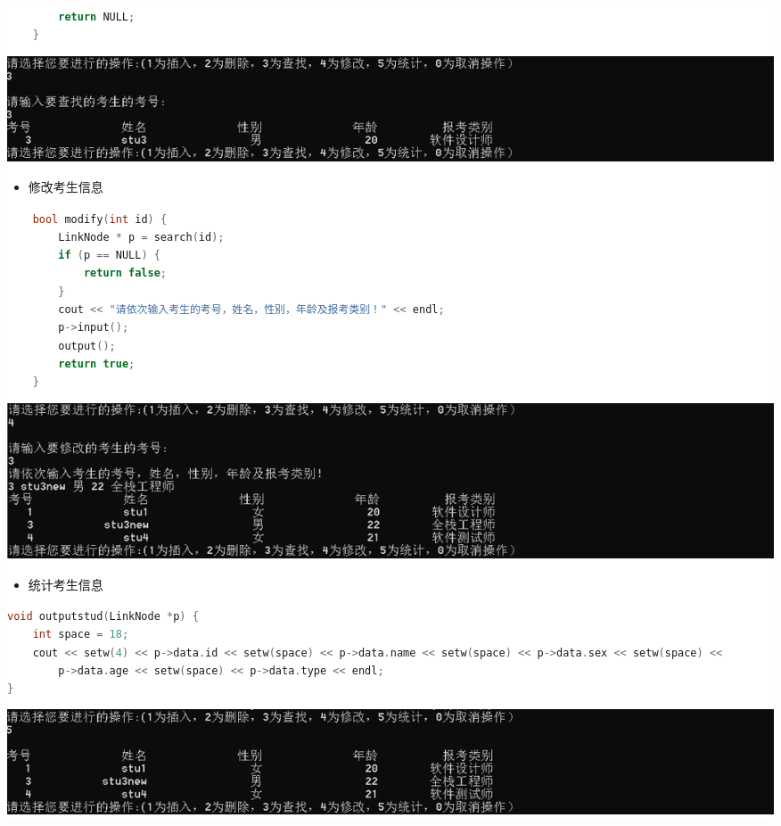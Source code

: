 ```c++
		return NULL;
	}
```

![image](./image/查找.png)

- 修改考生信息
```c++
	bool modify(int id) {
		LinkNode * p = search(id);
		if (p == NULL) {
			return false;
		}
		cout << "请依次输入考生的考号，姓名，性别，年龄及报考类别！" << endl;
		p->input();
		output();
		return true;
	}
```

![image](./image/修改.png)

- 统计考生信息
```c++
void outputstud(LinkNode *p) {
	int space = 18;
	cout << setw(4) << p->data.id << setw(space) << p->data.name << setw(space) << p->data.sex << setw(space) <<
		p->data.age << setw(space) << p->data.type << endl;
}
```
![image](./image/统计.png)

